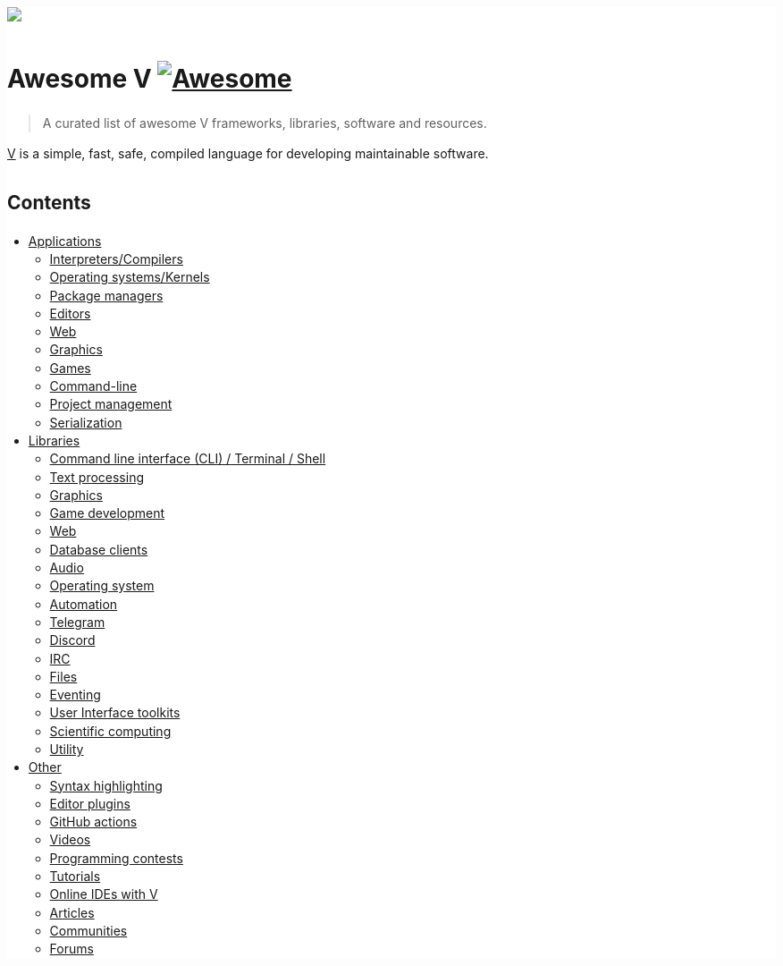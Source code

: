 <img src="media/awesome-v-logo.svg" width="400" />

Awesome V [![Awesome](https://awesome.re/badge.svg)](https://awesome.re)
========================================================================

> A curated list of awesome V frameworks, libraries, software and resources.

[V](https://vlang.io/) is a simple, fast, safe, compiled language for developing maintainable software.

Contents
--------

-   [Applications](#applications)
    -   [Interpreters/Compilers](#interpreterscompilers)
    -   [Operating systems/Kernels](#operating-systemskernels)
    -   [Package managers](#package-managers)
    -   [Editors](#editors)
    -   [Web](#web)
    -   [Graphics](#graphics)
    -   [Games](#games)
    -   [Command-line](#command-line)
    -   [Project management](#project-management)
    -   [Serialization](#serialization)
-   [Libraries](#libraries)
    -   [Command line interface (CLI) / Terminal / Shell](#command-line-interface-cli--terminal--shell)
    -   [Text processing](#text-processing)
    -   [Graphics](#graphics-1)
    -   [Game development](#game-development)
    -   [Web](#web-1)
    -   [Database clients](#database-clients)
    -   [Audio](#audio)
    -   [Operating system](#operating-system)
    -   [Automation](#automation)
    -   [Telegram](#telegram)
    -   [Discord](#discord)
    -   [IRC](#irc)
    -   [Files](#files)
    -   [Eventing](#eventing)
    -   [User Interface toolkits](#user-interface-toolkits)
    -   [Scientific computing](#scientific-computing)
    -   [Utility](#utility)
-   [Other](#other)
    -   [Syntax highlighting](#syntax-highlighting)
    -   [Editor plugins](#editor-plugins)
    -   [GitHub actions](#github-actions)
    -   [Videos](#videos)
    -   [Programming contests](#programming-contests)
    -   [Tutorials](#tutorials)
    -   [Online IDEs with V](#online-ides-with-v)
    -   [Articles](#articles)
    -   [Communities](#communities)
    -   [Forums](#forums)
